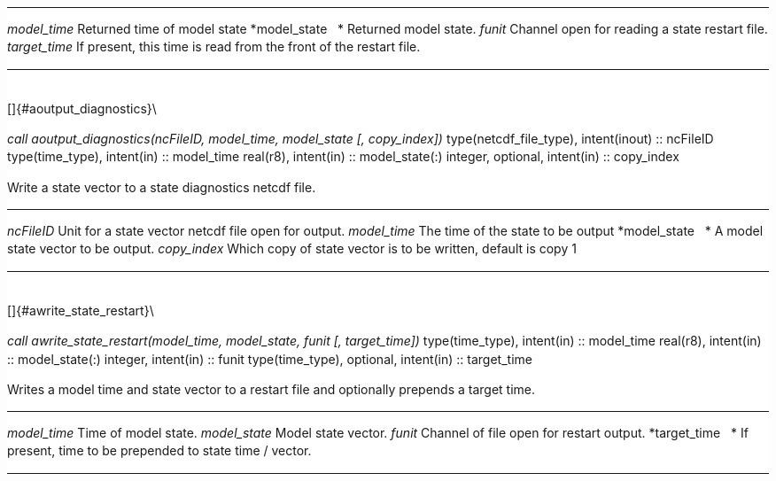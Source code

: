   ------------------- -------------------------------------------------------------------
  *model\_time*       Returned time of model state
  *model\_state   *   Returned model state.
  *funit*             Channel open for reading a state restart file.
  *target\_time*      If present, this time is read from the front of the restart file.
  ------------------- -------------------------------------------------------------------

</div>

\
[]{#aoutput_diagnostics}\

<div class="routine">

*call aoutput\_diagnostics(ncFileID, model\_time, model\_state *\[,
copy\_index\]*)*
    type(netcdf_file_type), intent(inout) :: ncFileID
    type(time_type),        intent(in)    :: model_time
    real(r8),               intent(in)    :: model_state(:)
    integer, optional,      intent(in)    :: copy_index

</div>

<div class="indent1">

Write a state vector to a state diagnostics netcdf file.

  ------------------- ----------------------------------------------------------------
  *ncFileID*          Unit for a state vector netcdf file open for output.
  *model\_time*       The time of the state to be output
  *model\_state   *   A model state vector to be output.
  *copy\_index*       Which copy of state vector is to be written, default is copy 1
  ------------------- ----------------------------------------------------------------

</div>

\
[]{#awrite_state_restart}\

<div class="routine">

*call awrite\_state\_restart(model\_time, model\_state, funit *\[,
target\_time\]*)*
    type(time_type),           intent(in) :: model_time
    real(r8),                  intent(in) :: model_state(:)
    integer,                   intent(in) :: funit
    type(time_type), optional, intent(in) :: target_time

</div>

<div class="indent1">

Writes a model time and state vector to a restart file and optionally
prepends a target time.

  ------------------- ----------------------------------------------------------
  *model\_time*       Time of model state.
  *model\_state*      Model state vector.
  *funit*             Channel of file open for restart output.
  *target\_time   *   If present, time to be prepended to state time / vector.
  ------------------- ----------------------------------------------------------
